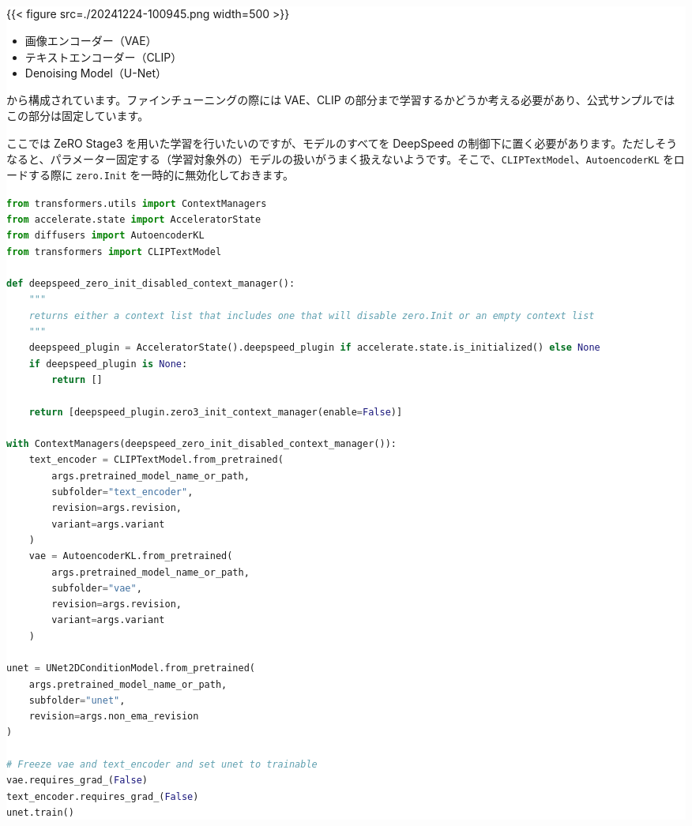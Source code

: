 {{< figure src=./20241224-100945.png width=500 >}}

- 画像エンコーダー（VAE）
- テキストエンコーダー（CLIP） 
- Denoising Model（U-Net）

から構成されています。ファインチューニングの際には VAE、CLIP の部分まで学習するかどうか考える必要があり、公式サンプルではこの部分は固定しています。

ここでは ZeRO Stage3 を用いた学習を行いたいのですが、モデルのすべてを DeepSpeed の制御下に置く必要があります。ただしそうなると、パラメーター固定する（学習対象外の）モデルの扱いがうまく扱えないようです。そこで、`CLIPTextModel`、`AutoencoderKL` をロードする際に `zero.Init` を一時的に無効化しておきます。


```python
from transformers.utils import ContextManagers
from accelerate.state import AcceleratorState
from diffusers import AutoencoderKL
from transformers import CLIPTextModel

def deepspeed_zero_init_disabled_context_manager():
    """
    returns either a context list that includes one that will disable zero.Init or an empty context list
    """
    deepspeed_plugin = AcceleratorState().deepspeed_plugin if accelerate.state.is_initialized() else None
    if deepspeed_plugin is None:
        return []

    return [deepspeed_plugin.zero3_init_context_manager(enable=False)]

with ContextManagers(deepspeed_zero_init_disabled_context_manager()):
    text_encoder = CLIPTextModel.from_pretrained(
        args.pretrained_model_name_or_path,
        subfolder="text_encoder",
        revision=args.revision,
        variant=args.variant
    )
    vae = AutoencoderKL.from_pretrained(
        args.pretrained_model_name_or_path,
        subfolder="vae",
        revision=args.revision,
        variant=args.variant
    )

unet = UNet2DConditionModel.from_pretrained(
    args.pretrained_model_name_or_path,
    subfolder="unet",
    revision=args.non_ema_revision
)

# Freeze vae and text_encoder and set unet to trainable
vae.requires_grad_(False)
text_encoder.requires_grad_(False)
unet.train()

```


[^1]: [High-Resolution Image Synthesis with Latent Diffusion Models](https://arxiv.org/pdf/2112.10752)
[^2]: [Rethinking How to Train Diffusion Models](https://developer.nvidia.com/blog/rethinking-how-to-train-diffusion-models/#exponential_moving_averages)
